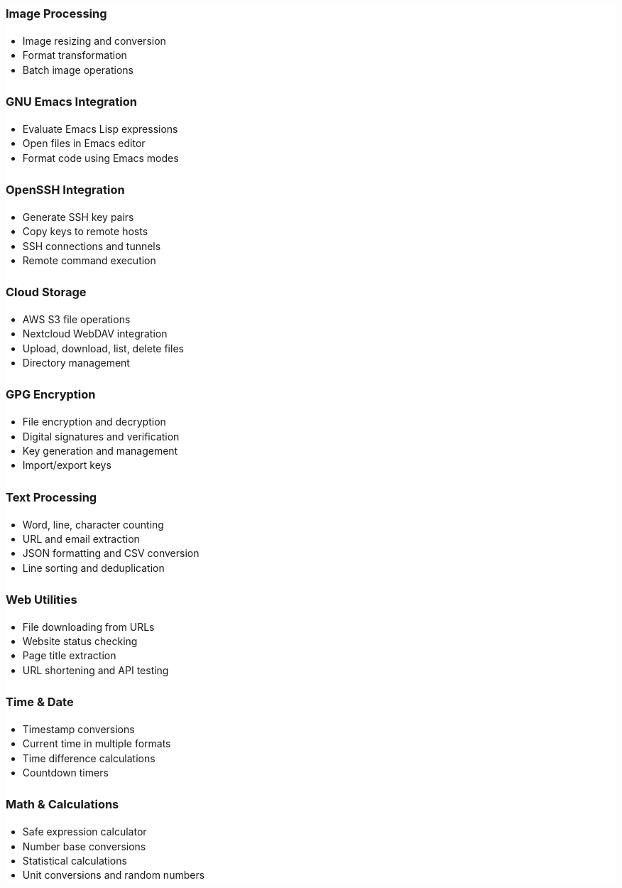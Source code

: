 ### Image Processing
- Image resizing and conversion
- Format transformation
- Batch image operations

### GNU Emacs Integration
- Evaluate Emacs Lisp expressions
- Open files in Emacs editor
- Format code using Emacs modes

### OpenSSH Integration
- Generate SSH key pairs
- Copy keys to remote hosts
- SSH connections and tunnels
- Remote command execution

### Cloud Storage
- AWS S3 file operations
- Nextcloud WebDAV integration
- Upload, download, list, delete files
- Directory management

### GPG Encryption
- File encryption and decryption
- Digital signatures and verification
- Key generation and management
- Import/export keys

### Text Processing
- Word, line, character counting
- URL and email extraction
- JSON formatting and CSV conversion
- Line sorting and deduplication

### Web Utilities
- File downloading from URLs
- Website status checking
- Page title extraction
- URL shortening and API testing

### Time & Date
- Timestamp conversions
- Current time in multiple formats
- Time difference calculations
- Countdown timers

### Math & Calculations
- Safe expression calculator
- Number base conversions
- Statistical calculations
- Unit conversions and random numbers
